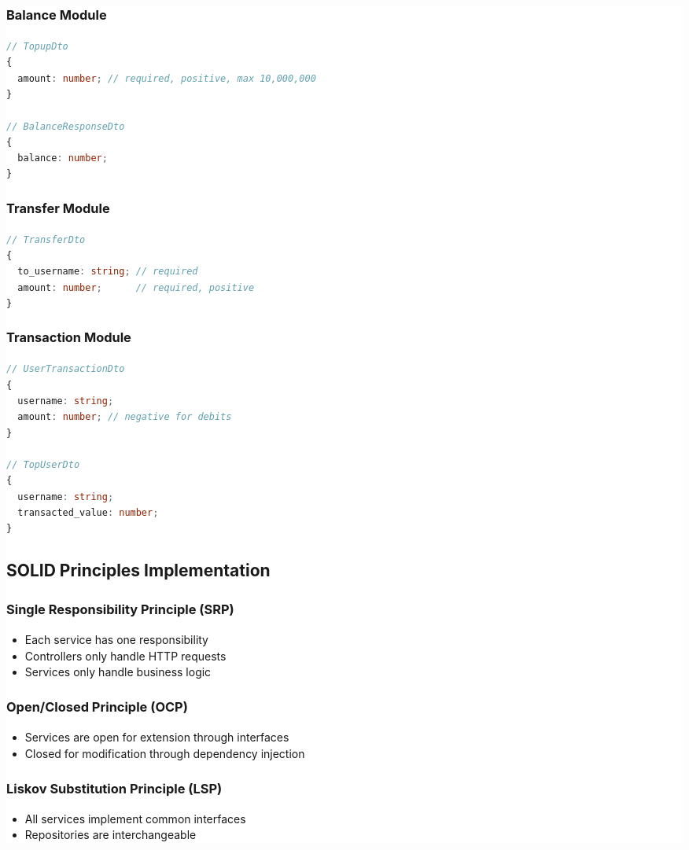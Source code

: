 ### Balance Module
```typescript
// TopupDto
{
  amount: number; // required, positive, max 10,000,000
}

// BalanceResponseDto
{
  balance: number;
}
```

### Transfer Module
```typescript
// TransferDto
{
  to_username: string; // required
  amount: number;      // required, positive
}
```

### Transaction Module
```typescript
// UserTransactionDto
{
  username: string;
  amount: number; // negative for debits
}

// TopUserDto
{
  username: string;
  transacted_value: number;
}
```

## SOLID Principles Implementation

### Single Responsibility Principle (SRP)
- Each service has one responsibility
- Controllers only handle HTTP requests
- Services only handle business logic

### Open/Closed Principle (OCP)
- Services are open for extension through interfaces
- Closed for modification through dependency injection

### Liskov Substitution Principle (LSP)
- All services implement common interfaces
- Repositories are interchangeable
